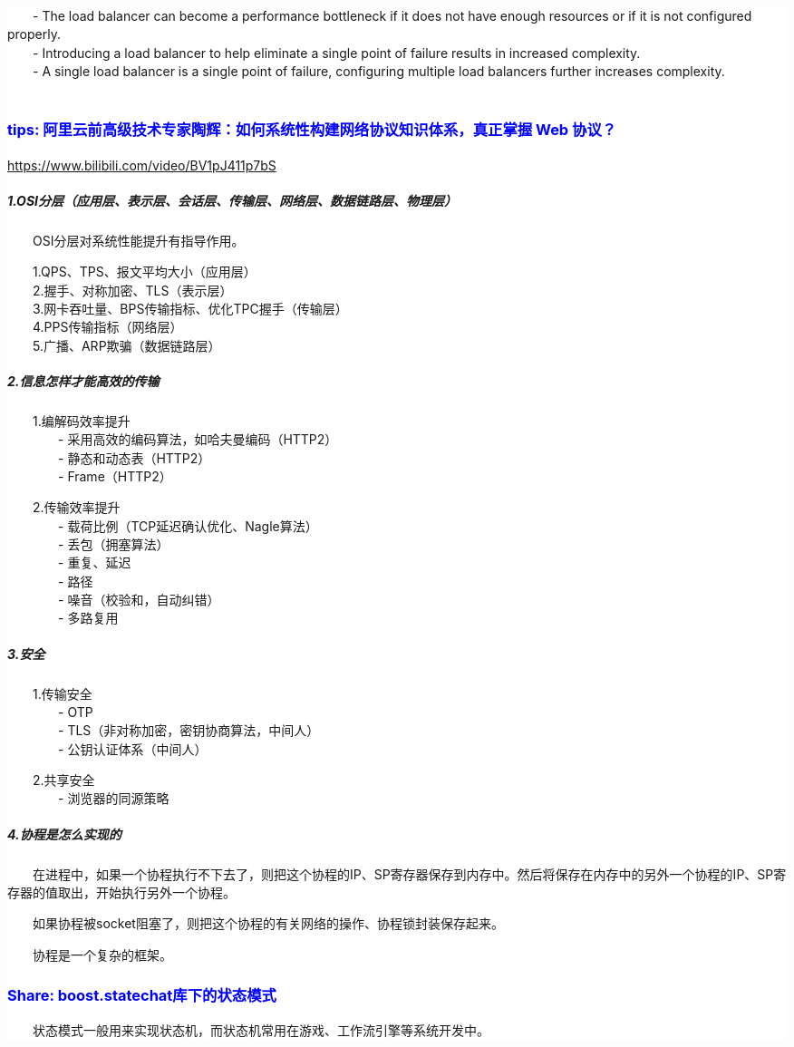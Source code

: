 　　- The load balancer can become a performance bottleneck if it does not have enough resources or if it is not configured properly.  
　　- Introducing a load balancer to help eliminate a single point of failure results in increased complexity.  
　　- A single load balancer is a single point of failure, configuring multiple load balancers further increases complexity.  
　
###  <font color=blue>tips: 阿里云前高级技术专家陶辉：如何系统性构建网络协议知识体系，真正掌握 Web 协议？</font>

https://www.bilibili.com/video/BV1pJ411p7bS  

##### 1.OSI分层（应用层、表示层、会话层、传输层、网络层、数据链路层、物理层）
　　OSI分层对系统性能提升有指导作用。  

　　1.QPS、TPS、报文平均大小（应用层）  
　　2.握手、对称加密、TLS（表示层）  
　　3.网卡吞吐量、BPS传输指标、优化TPC握手（传输层）  
　　4.PPS传输指标（网络层）  
　　5.广播、ARP欺骗（数据链路层）  

##### 2.信息怎样才能高效的传输

　　1.编解码效率提升  
　　　　- 采用高效的编码算法，如哈夫曼编码（HTTP2）  
　　　　- 静态和动态表（HTTP2）  
　　　　- Frame（HTTP2）  

　　2.传输效率提升  
　　　　- 载荷比例（TCP延迟确认优化、Nagle算法）  
　　　　- 丢包（拥塞算法）  
　　　　- 重复、延迟  
　　　　- 路径  
　　　　- 噪音（校验和，自动纠错）  
　　　　- 多路复用  

##### 3.安全

　　1.传输安全  
　　　　- OTP  
　　　　- TLS（非对称加密，密钥协商算法，中间人）  
　　　　- 公钥认证体系（中间人）  

　　2.共享安全  
　　　　- 浏览器的同源策略  

##### 4.协程是怎么实现的
　　在进程中，如果一个协程执行不下去了，则把这个协程的IP、SP寄存器保存到内存中。然后将保存在内存中的另外一个协程的IP、SP寄存器的值取出，开始执行另外一个协程。  

　　如果协程被socket阻塞了，则把这个协程的有关网络的操作、协程锁封装保存起来。  

　　协程是一个复杂的框架。  

###  <font color=blue>Share: boost.statechat库下的状态模式</font>
　　状态模式一般用来实现状态机，而状态机常用在游戏、工作流引擎等系统开发中。  
